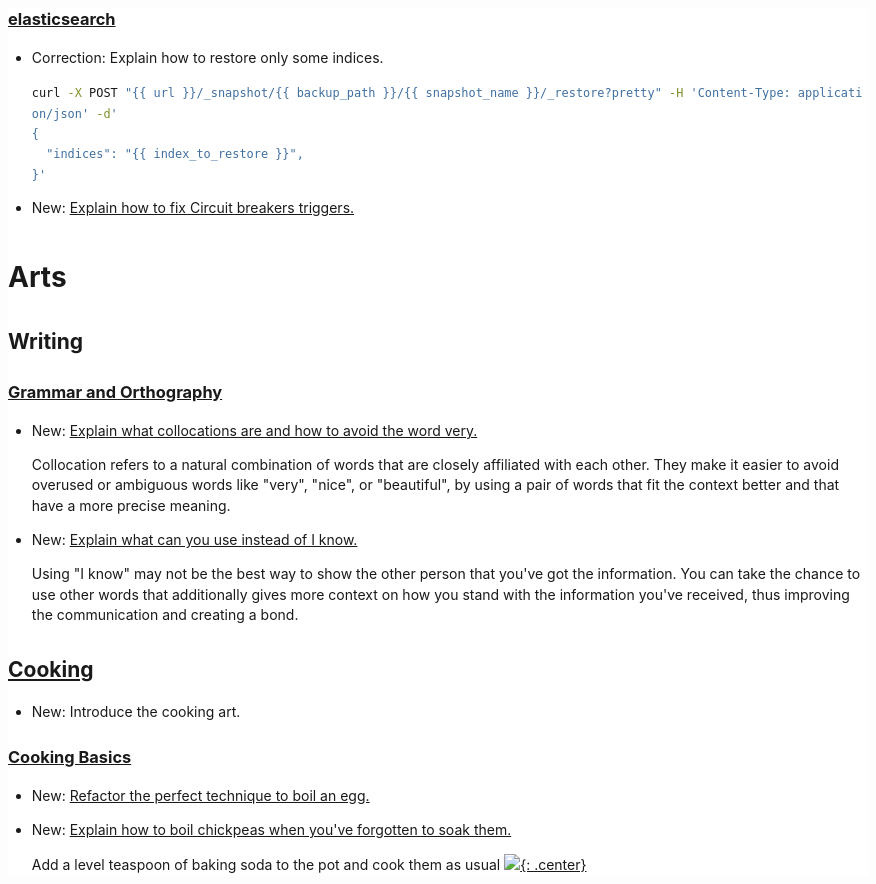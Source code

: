 ### [elasticsearch](elasticsearch.md)

* Correction: Explain how to restore only some indices.

    ```bash
    curl -X POST "{{ url }}/_snapshot/{{ backup_path }}/{{ snapshot_name }}/_restore?pretty" -H 'Content-Type: application/json' -d'
    {
      "indices": "{{ index_to_restore }}",
    }'
    ```

* New: [Explain how to fix Circuit breakers triggers.](elasticsearch.md#fix-circuit-breakers-triggers)

# Arts

## Writing

### [Grammar and Orthography](orthography.md)

* New: [Explain what collocations are and how to avoid the word very.](orthography.md#use-collocations)

    Collocation refers to a natural combination of words that are closely affiliated
    with each other. They make it easier to avoid overused or ambiguous words like
    "very", "nice", or "beautiful", by using a pair of words that fit the context
    better and that have a more precise meaning.
    

* New: [Explain what can you use instead of I know.](orthography.md#stop-saying-i-know)

    Using "I know" may not be the best way to show the other person that you've got
    the information. You can take the chance to use other words that additionally
    gives more context on how you stand with the information you've received,
    thus improving the communication and creating a bond.
    

## [Cooking](cooking.md)

* New: Introduce the cooking art.

### [Cooking Basics](cooking_basics.md)

* New: [Refactor the perfect technique to boil an egg.](cooking_basics.md#boiling-an-egg)
* New: [Explain how to boil chickpeas when you've forgotten to soak them.](cooking_basics.md#boil-chickpeas-when-you've-forgotten-to-soak-them)

    Add a level teaspoon of baking soda to the pot and
    cook them as usual
[![](not-by-ai.svg){: .center}](https://notbyai.fyi)
